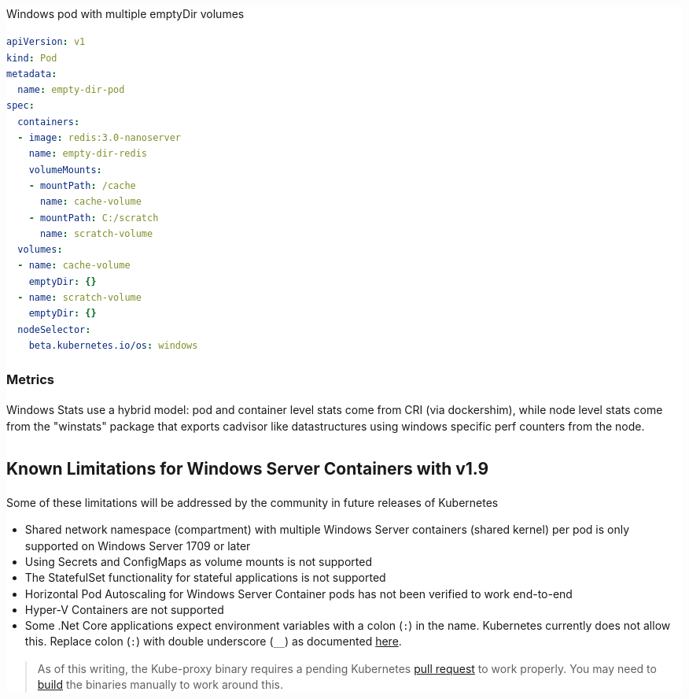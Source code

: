  
 Windows pod with multiple emptyDir volumes
 
 ```yaml
 apiVersion: v1
 kind: Pod
 metadata:
   name: empty-dir-pod
 spec:
   containers:
   - image: redis:3.0-nanoserver
     name: empty-dir-redis
     volumeMounts:
     - mountPath: /cache
       name: cache-volume
     - mountPath: C:/scratch
       name: scratch-volume
   volumes:
   - name: cache-volume
     emptyDir: {}
   - name: scratch-volume
     emptyDir: {}
   nodeSelector:
     beta.kubernetes.io/os: windows
 ```
 
### Metrics

Windows Stats use a hybrid model: pod and container level stats come from CRI (via dockershim), while node level stats come from the "winstats" package that exports cadvisor like datastructures using windows specific perf counters from the node.

## Known Limitations for Windows Server Containers with v1.9
Some of these limitations will be addressed by the community in future releases of Kubernetes
- Shared network namespace (compartment) with multiple Windows Server containers (shared kernel) per pod is only supported on Windows Server 1709 or later
- Using Secrets and ConfigMaps as volume mounts is not supported 
- The StatefulSet functionality for stateful applications is not supported
- Horizontal Pod Autoscaling for Windows Server Container pods has not been verified to work end-to-end
- Hyper-V Containers are not supported
- Some .Net Core applications expect environment variables with a colon (`:`) in the name.  Kubernetes currently does not allow this.  Replace colon (`:`) with  double underscore (`__`) as documented [here](https://docs.microsoft.com/en-us/aspnet/core/fundamentals/configuration/?tabs=basicconfiguration#configuration-by-environment).


> As of this writing, the Kube-proxy binary requires a pending Kubernetes [pull request](https://github.com/kubernetes/kubernetes/pull/56529) to work properly. You may need to [build](#build) the binaries manually to work around this. 
